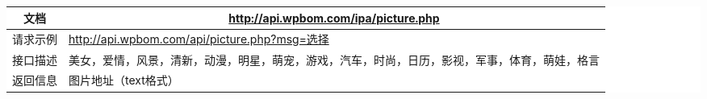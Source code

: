 | 文档     | http://api.wpbom.com/ipa/picture.php                         |
| -------- | ------------------------------------------------------------ |
| 请求示例 | http://api.wpbom.com/api/picture.php?msg=选择                |
| 接口描述 | 美女，爱情，风景，清新，动漫，明星，萌宠，游戏，汽车，时尚，日历，影视，军事，体育，萌娃，格言 |
| 返回信息 | 图片地址（text格式）                                         |
